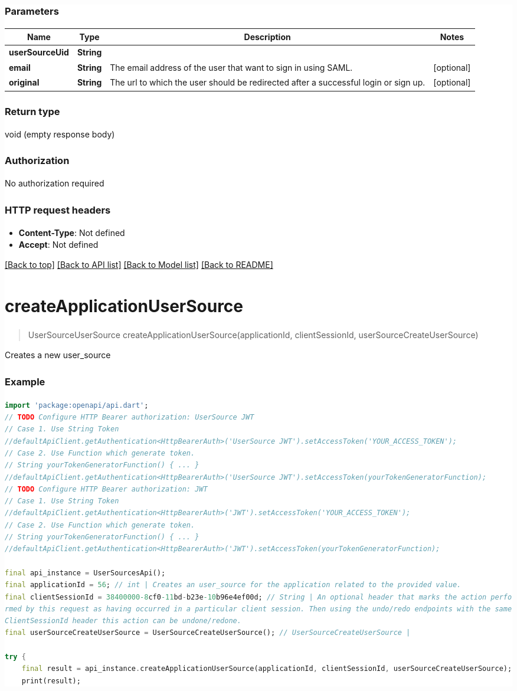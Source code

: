 ### Parameters

Name | Type | Description  | Notes
------------- | ------------- | ------------- | -------------
 **userSourceUid** | **String**|  | 
 **email** | **String**| The email address of the user that want to sign in using SAML. | [optional] 
 **original** | **String**| The url to which the user should be redirected after a successful login or sign up. | [optional] 

### Return type

void (empty response body)

### Authorization

No authorization required

### HTTP request headers

 - **Content-Type**: Not defined
 - **Accept**: Not defined

[[Back to top]](#) [[Back to API list]](../README.md#documentation-for-api-endpoints) [[Back to Model list]](../README.md#documentation-for-models) [[Back to README]](../README.md)

# **createApplicationUserSource**
> UserSourceUserSource createApplicationUserSource(applicationId, clientSessionId, userSourceCreateUserSource)



Creates a new user_source

### Example
```dart
import 'package:openapi/api.dart';
// TODO Configure HTTP Bearer authorization: UserSource JWT
// Case 1. Use String Token
//defaultApiClient.getAuthentication<HttpBearerAuth>('UserSource JWT').setAccessToken('YOUR_ACCESS_TOKEN');
// Case 2. Use Function which generate token.
// String yourTokenGeneratorFunction() { ... }
//defaultApiClient.getAuthentication<HttpBearerAuth>('UserSource JWT').setAccessToken(yourTokenGeneratorFunction);
// TODO Configure HTTP Bearer authorization: JWT
// Case 1. Use String Token
//defaultApiClient.getAuthentication<HttpBearerAuth>('JWT').setAccessToken('YOUR_ACCESS_TOKEN');
// Case 2. Use Function which generate token.
// String yourTokenGeneratorFunction() { ... }
//defaultApiClient.getAuthentication<HttpBearerAuth>('JWT').setAccessToken(yourTokenGeneratorFunction);

final api_instance = UserSourcesApi();
final applicationId = 56; // int | Creates an user_source for the application related to the provided value.
final clientSessionId = 38400000-8cf0-11bd-b23e-10b96e4ef00d; // String | An optional header that marks the action performed by this request as having occurred in a particular client session. Then using the undo/redo endpoints with the same ClientSessionId header this action can be undone/redone.
final userSourceCreateUserSource = UserSourceCreateUserSource(); // UserSourceCreateUserSource | 

try {
    final result = api_instance.createApplicationUserSource(applicationId, clientSessionId, userSourceCreateUserSource);
    print(result);
```